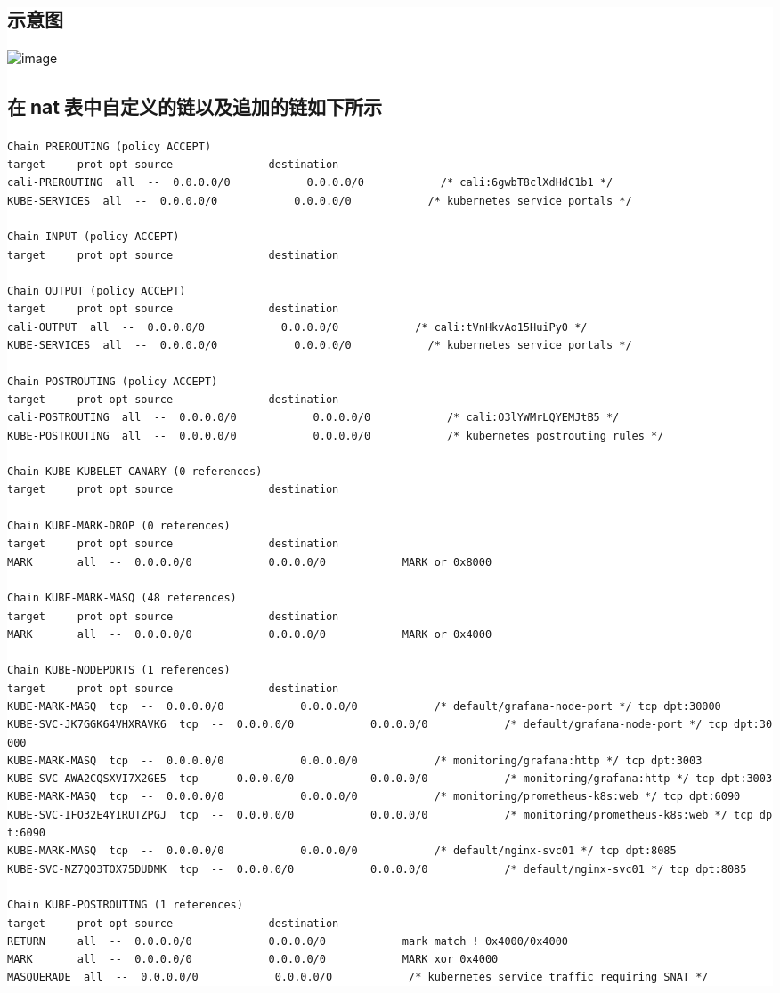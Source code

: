 ## 示意图

![image](https://cdn.tianfeiyu.com/Center.png)

## 在 nat 表中自定义的链以及追加的链如下所示

```shell
Chain PREROUTING (policy ACCEPT)
target     prot opt source               destination     
cali-PREROUTING  all  --  0.0.0.0/0            0.0.0.0/0            /* cali:6gwbT8clXdHdC1b1 */
KUBE-SERVICES  all  --  0.0.0.0/0            0.0.0.0/0            /* kubernetes service portals */

Chain INPUT (policy ACCEPT)
target     prot opt source               destination     

Chain OUTPUT (policy ACCEPT)
target     prot opt source               destination     
cali-OUTPUT  all  --  0.0.0.0/0            0.0.0.0/0            /* cali:tVnHkvAo15HuiPy0 */
KUBE-SERVICES  all  --  0.0.0.0/0            0.0.0.0/0            /* kubernetes service portals */

Chain POSTROUTING (policy ACCEPT)
target     prot opt source               destination     
cali-POSTROUTING  all  --  0.0.0.0/0            0.0.0.0/0            /* cali:O3lYWMrLQYEMJtB5 */
KUBE-POSTROUTING  all  --  0.0.0.0/0            0.0.0.0/0            /* kubernetes postrouting rules */

Chain KUBE-KUBELET-CANARY (0 references)
target     prot opt source               destination     

Chain KUBE-MARK-DROP (0 references)
target     prot opt source               destination     
MARK       all  --  0.0.0.0/0            0.0.0.0/0            MARK or 0x8000

Chain KUBE-MARK-MASQ (48 references)
target     prot opt source               destination     
MARK       all  --  0.0.0.0/0            0.0.0.0/0            MARK or 0x4000

Chain KUBE-NODEPORTS (1 references)
target     prot opt source               destination     
KUBE-MARK-MASQ  tcp  --  0.0.0.0/0            0.0.0.0/0            /* default/grafana-node-port */ tcp dpt:30000
KUBE-SVC-JK7GGK64VHXRAVK6  tcp  --  0.0.0.0/0            0.0.0.0/0            /* default/grafana-node-port */ tcp dpt:30000
KUBE-MARK-MASQ  tcp  --  0.0.0.0/0            0.0.0.0/0            /* monitoring/grafana:http */ tcp dpt:3003
KUBE-SVC-AWA2CQSXVI7X2GE5  tcp  --  0.0.0.0/0            0.0.0.0/0            /* monitoring/grafana:http */ tcp dpt:3003
KUBE-MARK-MASQ  tcp  --  0.0.0.0/0            0.0.0.0/0            /* monitoring/prometheus-k8s:web */ tcp dpt:6090
KUBE-SVC-IFO32E4YIRUTZPGJ  tcp  --  0.0.0.0/0            0.0.0.0/0            /* monitoring/prometheus-k8s:web */ tcp dpt:6090
KUBE-MARK-MASQ  tcp  --  0.0.0.0/0            0.0.0.0/0            /* default/nginx-svc01 */ tcp dpt:8085
KUBE-SVC-NZ7QO3TOX75DUDMK  tcp  --  0.0.0.0/0            0.0.0.0/0            /* default/nginx-svc01 */ tcp dpt:8085

Chain KUBE-POSTROUTING (1 references)
target     prot opt source               destination     
RETURN     all  --  0.0.0.0/0            0.0.0.0/0            mark match ! 0x4000/0x4000
MARK       all  --  0.0.0.0/0            0.0.0.0/0            MARK xor 0x4000
MASQUERADE  all  --  0.0.0.0/0            0.0.0.0/0            /* kubernetes service traffic requiring SNAT */
```